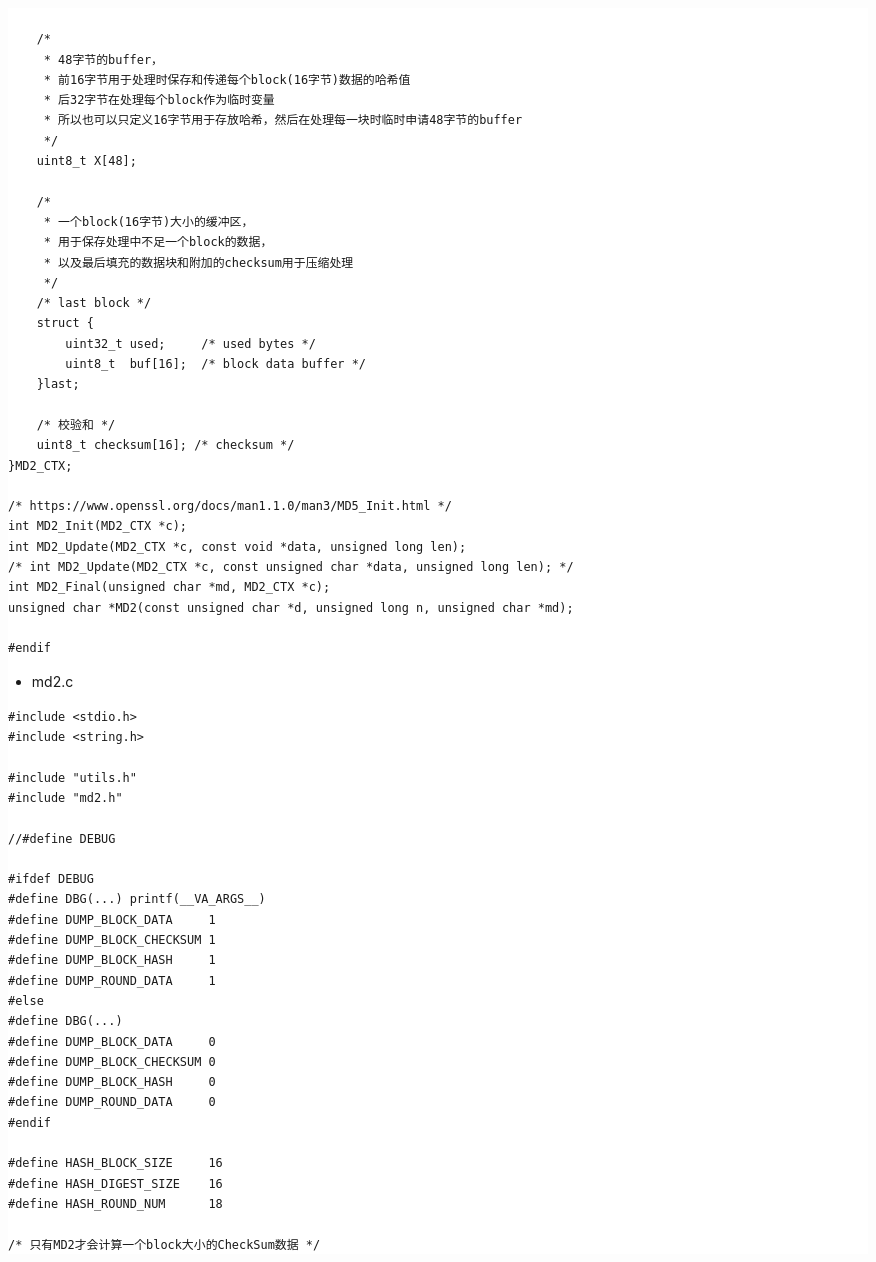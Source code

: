 ```

    /*
     * 48字节的buffer，
     * 前16字节用于处理时保存和传递每个block(16字节)数据的哈希值
     * 后32字节在处理每个block作为临时变量
     * 所以也可以只定义16字节用于存放哈希，然后在处理每一块时临时申请48字节的buffer
     */
    uint8_t X[48];

    /*
     * 一个block(16字节)大小的缓冲区，
     * 用于保存处理中不足一个block的数据，
     * 以及最后填充的数据块和附加的checksum用于压缩处理
     */
    /* last block */
    struct {
        uint32_t used;     /* used bytes */
        uint8_t  buf[16];  /* block data buffer */
    }last;

    /* 校验和 */
    uint8_t checksum[16]; /* checksum */
}MD2_CTX;

/* https://www.openssl.org/docs/man1.1.0/man3/MD5_Init.html */
int MD2_Init(MD2_CTX *c);
int MD2_Update(MD2_CTX *c, const void *data, unsigned long len);
/* int MD2_Update(MD2_CTX *c, const unsigned char *data, unsigned long len); */
int MD2_Final(unsigned char *md, MD2_CTX *c);
unsigned char *MD2(const unsigned char *d, unsigned long n, unsigned char *md);

#endif
```

- md2.c

```
#include <stdio.h>
#include <string.h>

#include "utils.h"
#include "md2.h"

//#define DEBUG

#ifdef DEBUG
#define DBG(...) printf(__VA_ARGS__)
#define DUMP_BLOCK_DATA     1
#define DUMP_BLOCK_CHECKSUM 1
#define DUMP_BLOCK_HASH     1
#define DUMP_ROUND_DATA     1
#else
#define DBG(...)
#define DUMP_BLOCK_DATA     0
#define DUMP_BLOCK_CHECKSUM 0
#define DUMP_BLOCK_HASH     0
#define DUMP_ROUND_DATA     0
#endif

#define HASH_BLOCK_SIZE		16
#define HASH_DIGEST_SIZE	16
#define HASH_ROUND_NUM		18

/* 只有MD2才会计算一个block大小的CheckSum数据 */
```